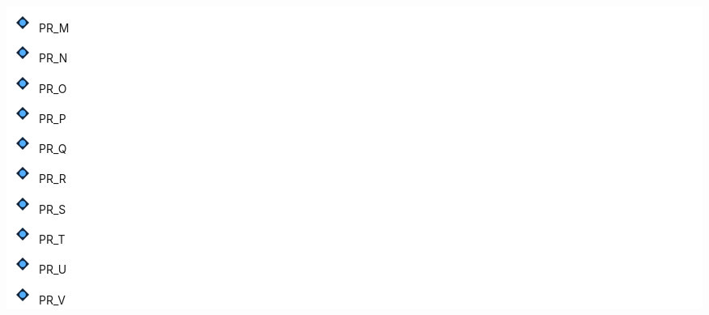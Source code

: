 </div>
<div class="paragraph">
<span class="paragraph"><img src="../images/enum.svg"/><span class="inline-text">PR_M</span>
</span>
</div>
<div class="paragraph">
<span class="paragraph"><img src="../images/enum.svg"/><span class="inline-text">PR_N</span>
</span>
</div>
<div class="paragraph">
<span class="paragraph"><img src="../images/enum.svg"/><span class="inline-text">PR_O</span>
</span>
</div>
<div class="paragraph">
<span class="paragraph"><img src="../images/enum.svg"/><span class="inline-text">PR_P</span>
</span>
</div>
<div class="paragraph">
<span class="paragraph"><img src="../images/enum.svg"/><span class="inline-text">PR_Q</span>
</span>
</div>
<div class="paragraph">
<span class="paragraph"><img src="../images/enum.svg"/><span class="inline-text">PR_R</span>
</span>
</div>
<div class="paragraph">
<span class="paragraph"><img src="../images/enum.svg"/><span class="inline-text">PR_S</span>
</span>
</div>
<div class="paragraph">
<span class="paragraph"><img src="../images/enum.svg"/><span class="inline-text">PR_T</span>
</span>
</div>
<div class="paragraph">
<span class="paragraph"><img src="../images/enum.svg"/><span class="inline-text">PR_U</span>
</span>
</div>
<div class="paragraph">
<span class="paragraph"><img src="../images/enum.svg"/><span class="inline-text">PR_V</span>